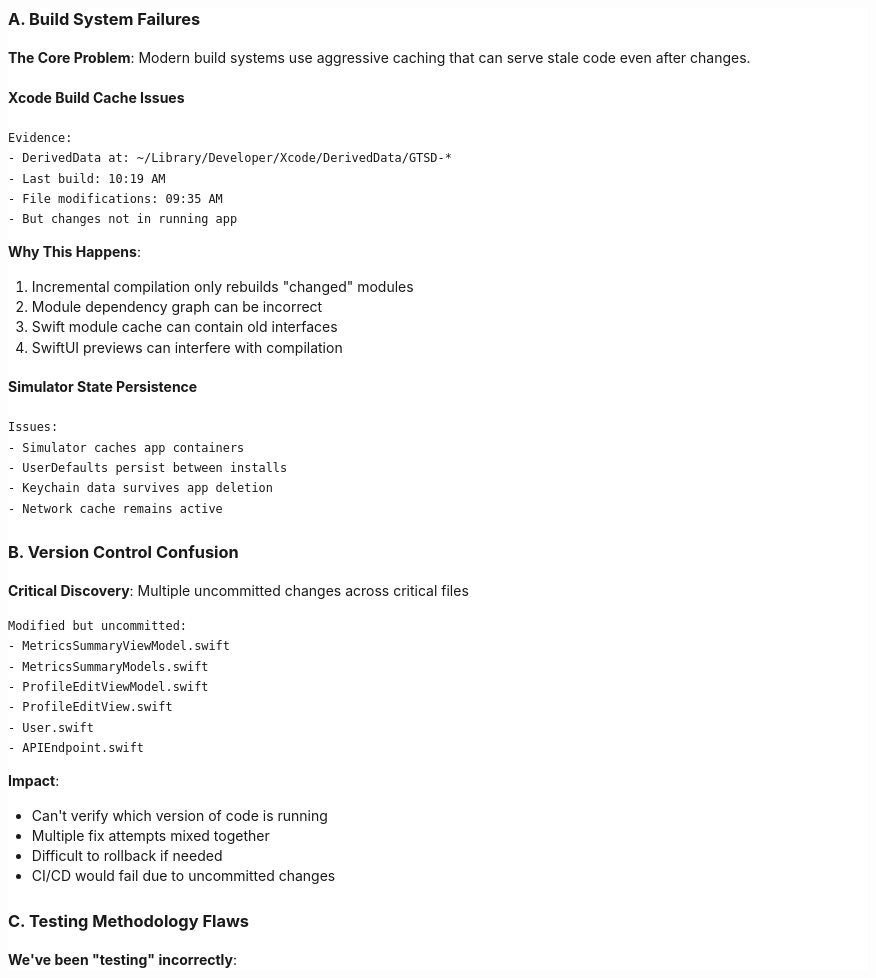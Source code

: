 ### A. Build System Failures

**The Core Problem**: Modern build systems use aggressive caching that can serve stale code even after changes.

#### Xcode Build Cache Issues

```
Evidence:
- DerivedData at: ~/Library/Developer/Xcode/DerivedData/GTSD-*
- Last build: 10:19 AM
- File modifications: 09:35 AM
- But changes not in running app
```

**Why This Happens**:

1. Incremental compilation only rebuilds "changed" modules
2. Module dependency graph can be incorrect
3. Swift module cache can contain old interfaces
4. SwiftUI previews can interfere with compilation

#### Simulator State Persistence

```
Issues:
- Simulator caches app containers
- UserDefaults persist between installs
- Keychain data survives app deletion
- Network cache remains active
```

### B. Version Control Confusion

**Critical Discovery**: Multiple uncommitted changes across critical files

```bash
Modified but uncommitted:
- MetricsSummaryViewModel.swift
- MetricsSummaryModels.swift
- ProfileEditViewModel.swift
- ProfileEditView.swift
- User.swift
- APIEndpoint.swift
```

**Impact**:

- Can't verify which version of code is running
- Multiple fix attempts mixed together
- Difficult to rollback if needed
- CI/CD would fail due to uncommitted changes

### C. Testing Methodology Flaws

**We've been "testing" incorrectly**:
